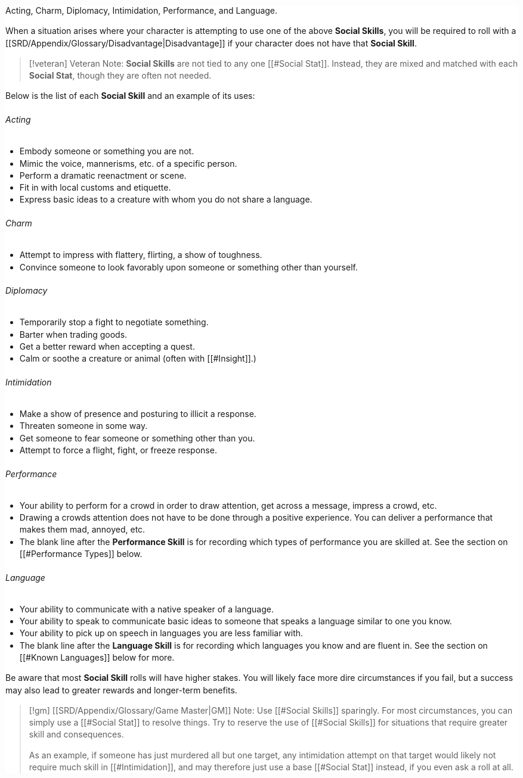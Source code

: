 Acting, Charm, Diplomacy, Intimidation, Performance, and Language.

When a situation arises where your character is attempting to use one of the above **Social Skills**, you will be required to roll with a [[SRD/Appendix/Glossary/Disadvantage\|Disadvantage]] if your character does not have that **Social Skill**.

> [!veteran] Veteran Note: **Social Skills** are not tied to any one [[#Social Stat]]. Instead, they are mixed and matched with each **Social Stat**, though they are often not needed.

Below is the list of each **Social Skill** and an example of its uses:

###### Acting
* Embody someone or something you are not.
* Mimic the voice, mannerisms, etc. of a specific person.
* Perform a dramatic reenactment or scene.
* Fit in with local customs and etiquette.
* Express basic ideas to a creature with whom you do not share a language.
###### Charm
* Attempt to impress with flattery, flirting, a show of toughness.
* Convince someone to look favorably upon someone or something other than yourself.
###### Diplomacy
* Temporarily stop a fight to negotiate something.
* Barter when trading goods.
* Get a better reward when accepting a quest.
* Calm or soothe a creature or animal (often with [[#Insight]].)
###### Intimidation
* Make a show of presence and posturing to illicit a response.
* Threaten someone in some way.
* Get someone to fear someone or something other than you.
* Attempt to force a flight, fight, or freeze response.
###### Performance
* Your ability to perform for a crowd in order to draw attention, get across a message, impress a crowd, etc.
* Drawing a crowds attention does not have to be done through a positive experience. You can deliver a performance that makes them mad, annoyed, etc.
* The blank line after the **Performance Skill** is for recording which types of performance you are skilled at. See the section on [[#Performance Types]] below.
###### Language
* Your ability to communicate with a native speaker of a language.
* Your ability to speak to communicate basic ideas to someone that speaks a language similar to one you know.
* Your ability to pick up on speech in languages you are less familiar with.
* The blank line after the **Language Skill** is for recording which languages you know and are fluent in. See the section on [[#Known Languages]] below for more.

Be aware that most **Social Skill** rolls will have higher stakes. You will likely face more dire circumstances if you fail, but a success may also lead to greater rewards and longer-term benefits.

> [!gm] [[SRD/Appendix/Glossary/Game Master\|GM]] Note: Use [[#Social Skills]] sparingly.
> For most circumstances, you can simply use a [[#Social Stat]] to resolve things. Try to reserve the use of [[#Social Skills]] for situations that require greater skill and consequences.
> 
> As an example, if someone has just murdered all but one target, any intimidation attempt on that target would likely not require much skill in [[#Intimidation]], and may therefore just use a base [[#Social Stat]] instead, if you even ask a roll at all.
